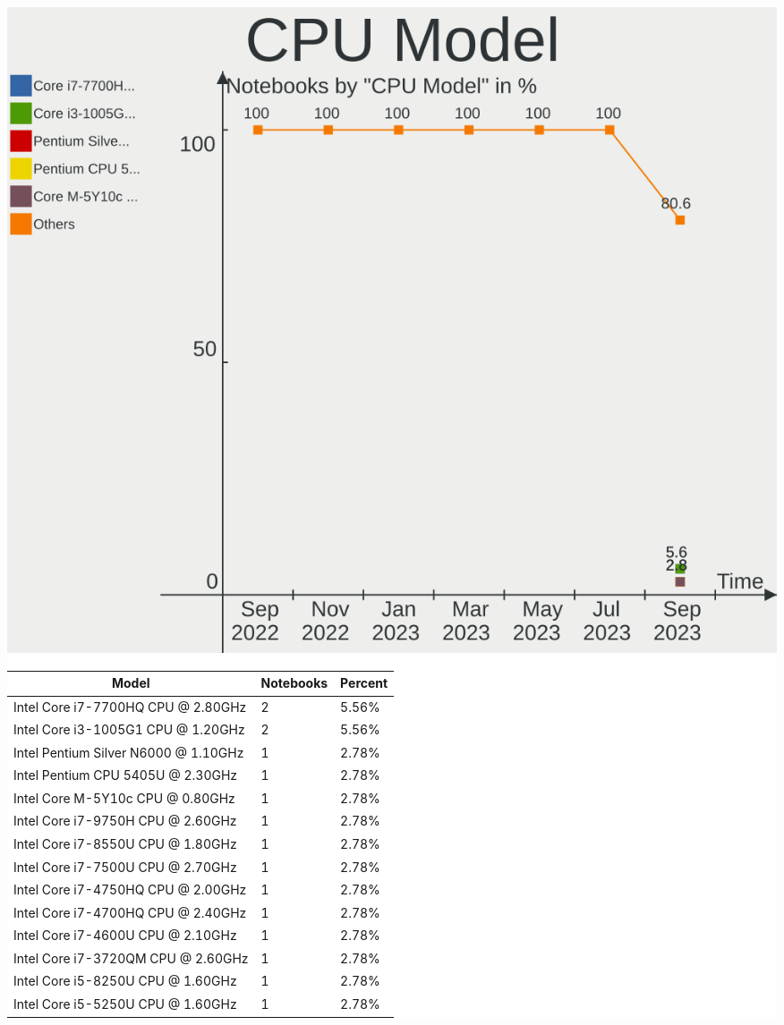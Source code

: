 ![CPU Model](./images/line_chart/cpu_model.svg)

| Model                                           | Notebooks | Percent |
|-------------------------------------------------|-----------|---------|
| Intel Core i7-7700HQ CPU @ 2.80GHz              | 2         | 5.56%   |
| Intel Core i3-1005G1 CPU @ 1.20GHz              | 2         | 5.56%   |
| Intel Pentium Silver N6000 @ 1.10GHz            | 1         | 2.78%   |
| Intel Pentium CPU 5405U @ 2.30GHz               | 1         | 2.78%   |
| Intel Core M-5Y10c CPU @ 0.80GHz                | 1         | 2.78%   |
| Intel Core i7-9750H CPU @ 2.60GHz               | 1         | 2.78%   |
| Intel Core i7-8550U CPU @ 1.80GHz               | 1         | 2.78%   |
| Intel Core i7-7500U CPU @ 2.70GHz               | 1         | 2.78%   |
| Intel Core i7-4750HQ CPU @ 2.00GHz              | 1         | 2.78%   |
| Intel Core i7-4700HQ CPU @ 2.40GHz              | 1         | 2.78%   |
| Intel Core i7-4600U CPU @ 2.10GHz               | 1         | 2.78%   |
| Intel Core i7-3720QM CPU @ 2.60GHz              | 1         | 2.78%   |
| Intel Core i5-8250U CPU @ 1.60GHz               | 1         | 2.78%   |
| Intel Core i5-5250U CPU @ 1.60GHz               | 1         | 2.78%   |